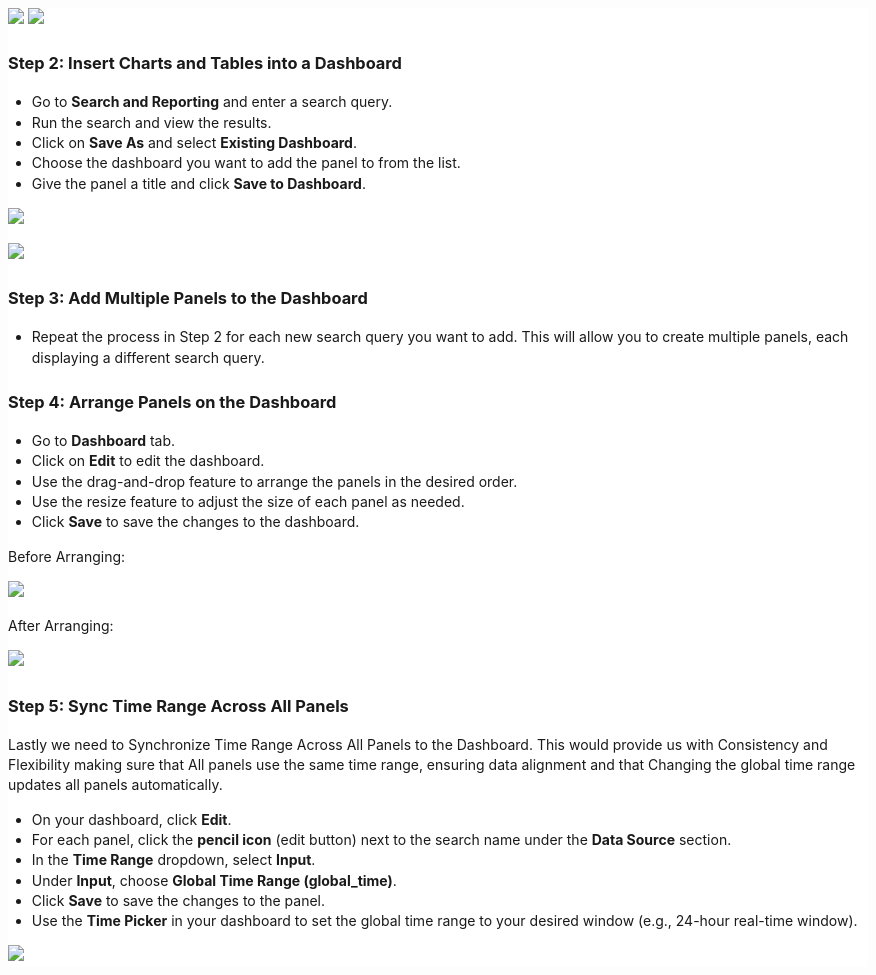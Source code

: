 ![](2025-03-26-9.1.5---RDP-Dashboard-2.png)
![](2025-03-26-9.1.5---RDP-Dashboard-3.png)

### Step 2: Insert Charts and Tables into a Dashboard
  
- Go to **Search and Reporting** and enter a search query.    
- Run the search and view the results.  
- Click on **Save As** and select **Existing Dashboard**.  
- Choose the dashboard you want to add the panel to from the list.  
- Give the panel a title and click **Save to Dashboard**.  

![](2025-03-26-9.1.5---RDP-Dashboard-4.png)

![](2025-03-26-9.1.5---RDP-Dashboard-5.png)

### Step 3: Add Multiple Panels to the Dashboard
  
- Repeat the process in Step 2 for each new search query you want to add. This will allow you to create multiple panels, each displaying a different search query.  
  
### Step 4: Arrange Panels on the Dashboard

- Go to **Dashboard** tab.
- Click on **Edit** to edit the dashboard.  
- Use the drag-and-drop feature to arrange the panels in the desired order.  
- Use the resize feature to adjust the size of each panel as needed.  
- Click **Save** to save the changes to the dashboard.  

Before Arranging:

![](2025-03-26-9.1.5---RDP-Dashboard-6.png)

After Arranging: 

![](2025-03-26-9.1.5---RDP-Dashboard-7.png)

### Step 5: Sync Time Range Across All Panels

Lastly we need to Synchronize Time Range Across All Panels to the Dashboard. This would provide us with Consistency and Flexibility making sure that All panels use the same time range, ensuring data alignment and that Changing the global time range updates all panels automatically. 

- On your dashboard, click **Edit**.  
- For each panel, click the **pencil icon** (edit button) next to the search name under the **Data Source** section.  
- In the **Time Range** dropdown, select **Input**.  
- Under **Input**, choose **Global Time Range (global_time)**.  
- Click **Save** to save the changes to the panel.   
- Use the **Time Picker** in your dashboard to set the global time range to your desired window (e.g., 24-hour real-time window).

![](2025-03-26-9.1.5---RDP-Dashboard-8.png)

